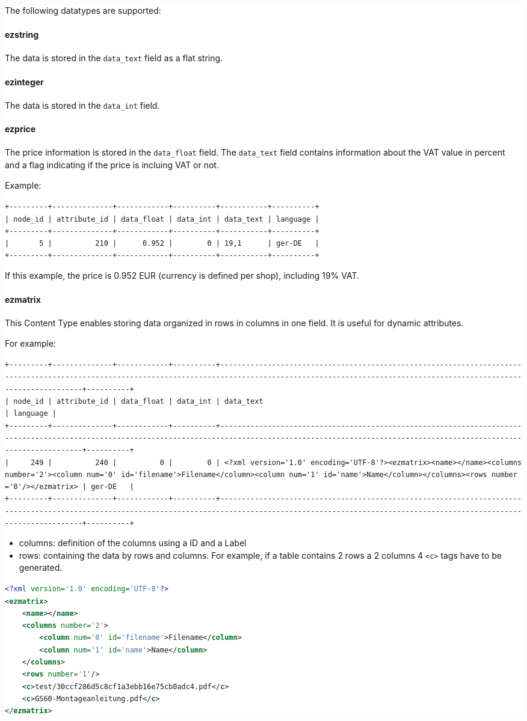 The following datatypes are supported:

#### ezstring

The data is stored in the `data_text` field as a flat string.

#### ezinteger

The data is stored in the `data_int` field.

#### ezprice

The price information is stored in the `data_float` field. The `data_text` field contains information about the VAT value in percent and a flag indicating if the price is incluing VAT or not.

Example:

``` code
+---------+--------------+------------+----------+-----------+----------+
| node_id | attribute_id | data_float | data_int | data_text | language |
+---------+--------------+------------+----------+-----------+----------+
|       5 |          210 |      0.952 |        0 | 19,1      | ger-DE   | 
+---------+--------------+------------+----------+-----------+----------+
```

If this example, the price is 0.952 EUR (currency is defined per shop), including 19% VAT.

#### ezmatrix

This Content Type enables storing data organized in rows in columns in one field.
It is useful for dynamic attributes.

For example:

``` 
+---------+--------------+------------+----------+----------------------------------------------------------------------------------------------------------------------------------------------------------------------------------------------------------------+----------+
| node_id | attribute_id | data_float | data_int | data_text                                                                                                                                                                                                      | language |
+---------+--------------+------------+----------+----------------------------------------------------------------------------------------------------------------------------------------------------------------------------------------------------------------+----------+
|     249 |          240 |          0 |        0 | <?xml version='1.0' encoding='UTF-8'?><ezmatrix><name></name><columns number='2'><column num='0' id='filename'>Filename</column><column num='1' id='name'>Name</column></columns><rows number='0'/></ezmatrix> | ger-DE   | 
+---------+--------------+------------+----------+----------------------------------------------------------------------------------------------------------------------------------------------------------------------------------------------------------------+----------+
```

- columns: definition of the columns using a ID and a Label
- rows: containing the data by rows and columns. For example, if a table contains 2 rows a 2 columns 4 `<c>` tags have to be generated.

``` xml
<?xml version='1.0' encoding='UTF-8'?>
<ezmatrix>
    <name></name>
    <columns number='2'>
        <column num='0' id='filename'>Filename</column>
        <column num='1' id='name'>Name</column>
    </columns>
    <rows number='1'/>
    <c>test/30ccf286d5c8cf1a3ebb16e75cb0adc4.pdf</c>
    <c>GS60-Montageanleitung.pdf</c>
</ezmatrix> 
```
